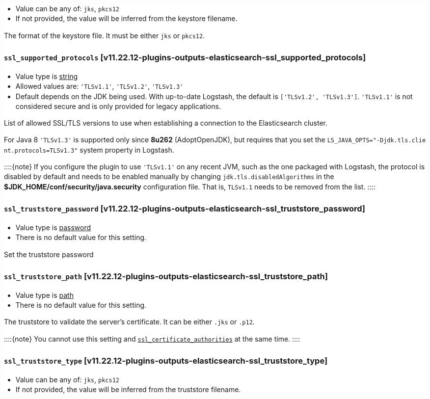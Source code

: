 * Value can be any of: `jks`, `pkcs12`
* If not provided, the value will be inferred from the keystore filename.

The format of the keystore file. It must be either `jks` or `pkcs12`.


### `ssl_supported_protocols` [v11.22.12-plugins-outputs-elasticsearch-ssl_supported_protocols]

* Value type is [string](logstash://reference/configuration-file-structure.md#string)
* Allowed values are: `'TLSv1.1'`, `'TLSv1.2'`, `'TLSv1.3'`
* Default depends on the JDK being used. With up-to-date Logstash, the default is `['TLSv1.2', 'TLSv1.3']`. `'TLSv1.1'` is not considered secure and is only provided for legacy applications.

List of allowed SSL/TLS versions to use when establishing a connection to the Elasticsearch cluster.

For Java 8 `'TLSv1.3'` is supported only since **8u262** (AdoptOpenJDK), but requires that you set the `LS_JAVA_OPTS="-Djdk.tls.client.protocols=TLSv1.3"` system property in Logstash.

::::{note}
If you configure the plugin to use `'TLSv1.1'` on any recent JVM, such as the one packaged with Logstash, the protocol is disabled by default and needs to be enabled manually by changing `jdk.tls.disabledAlgorithms` in the **$JDK_HOME/conf/security/java.security** configuration file. That is, `TLSv1.1` needs to be removed from the list.
::::



### `ssl_truststore_password` [v11.22.12-plugins-outputs-elasticsearch-ssl_truststore_password]

* Value type is [password](logstash://reference/configuration-file-structure.md#password)
* There is no default value for this setting.

Set the truststore password


### `ssl_truststore_path` [v11.22.12-plugins-outputs-elasticsearch-ssl_truststore_path]

* Value type is [path](logstash://reference/configuration-file-structure.md#path)
* There is no default value for this setting.

The truststore to validate the server’s certificate. It can be either `.jks` or `.p12`.

::::{note}
You cannot use this setting and [`ssl_certificate_authorities`](v11-22-12-plugins-outputs-elasticsearch.md#v11.22.12-plugins-outputs-elasticsearch-ssl_certificate_authorities) at the same time.
::::



### `ssl_truststore_type` [v11.22.12-plugins-outputs-elasticsearch-ssl_truststore_type]

* Value can be any of: `jks`, `pkcs12`
* If not provided, the value will be inferred from the truststore filename.
